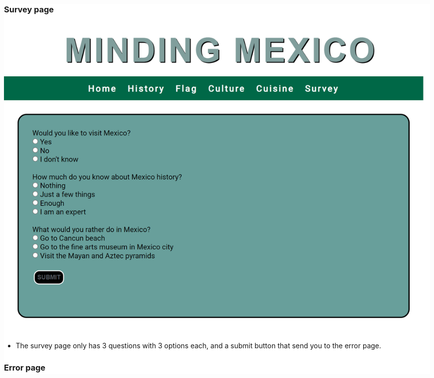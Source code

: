 ### Survey page

![Survey page](assets/readme-files/surveypagedesktop.png)

- The survey page only has 3 questions with 3 options each, and a submit button that send you to the error page.

### Error page
